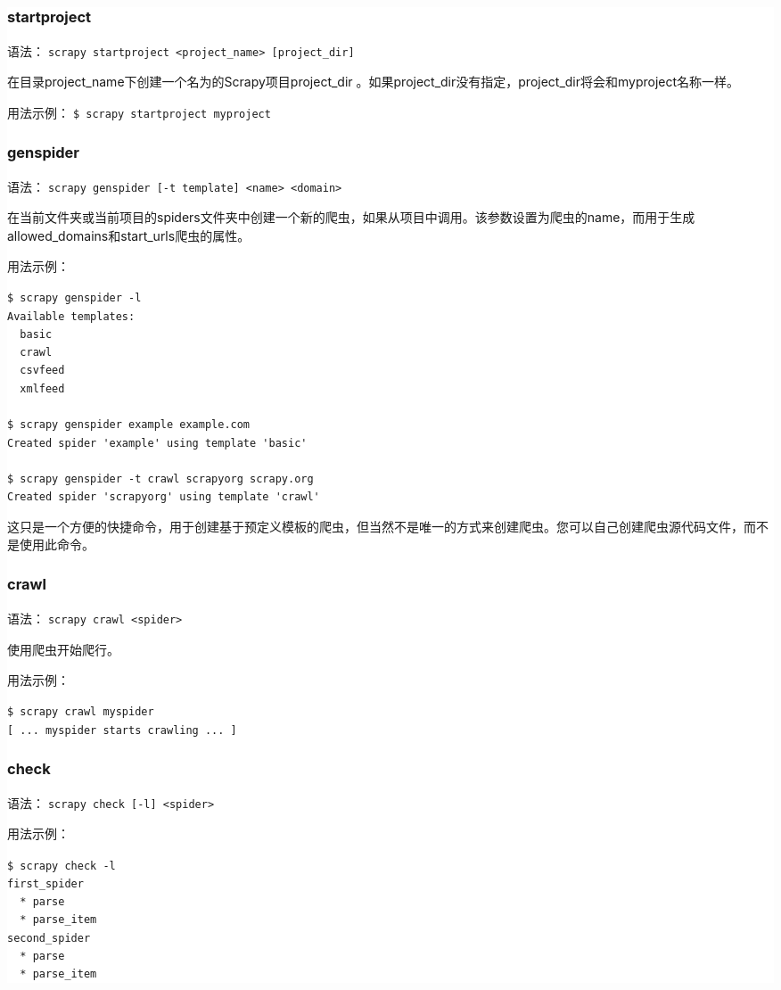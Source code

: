 ### startproject

语法：
`scrapy startproject <project_name> [project_dir]`

在目录project_name下创建一个名为的Scrapy项目project_dir 。如果project_dir没有指定，project_dir将会和myproject名称一样。

用法示例：
`$ scrapy startproject myproject`

### genspider

语法：
`scrapy genspider [-t template] <name> <domain>`

在当前文件夹或当前项目的spiders文件夹中创建一个新的爬虫，如果从项目中调用。该<name>参数设置为爬虫的name，而<domain>用于生成allowed_domains和start_urls爬虫的属性。

用法示例：

    $ scrapy genspider -l
    Available templates:
      basic
      crawl
      csvfeed
      xmlfeed

    $ scrapy genspider example example.com
    Created spider 'example' using template 'basic'

    $ scrapy genspider -t crawl scrapyorg scrapy.org
    Created spider 'scrapyorg' using template 'crawl'

这只是一个方便的快捷命令，用于创建基于预定义模板的爬虫，但当然不是唯一的方式来创建爬虫。您可以自己创建爬虫源代码文件，而不是使用此命令。

### crawl

语法：
`scrapy crawl <spider>`

使用爬虫开始爬行。

用法示例：

    $ scrapy crawl myspider
    [ ... myspider starts crawling ... ]

### check

语法：
`scrapy check [-l] <spider>`

用法示例：

    $ scrapy check -l
    first_spider
      * parse
      * parse_item
    second_spider
      * parse
      * parse_item
